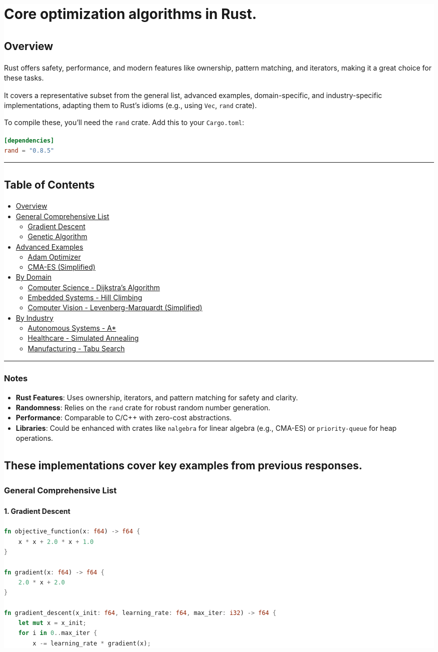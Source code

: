 # Core optimization algorithms in Rust. 

## Overview

Rust offers safety, performance, and modern features like ownership, pattern matching, and iterators, making it a great choice for these tasks. 

It covers a representative subset from the general list, advanced examples, domain-specific, and industry-specific implementations, adapting them to Rust’s idioms (e.g., using `Vec`, `rand` crate).

To compile these, you’ll need the `rand` crate. Add this to your `Cargo.toml`:
```toml
[dependencies]
rand = "0.8.5"
```

---
## Table of Contents

- [Overview](#overview)
- [General Comprehensive List](#general-comprehensive-list)
    - [Gradient Descent](#1-gradient-descent)
    - [Genetic Algorithm](#2-genetic-algorithm)
- [Advanced Examples](#advanced-examples)
    - [Adam Optimizer](#1-adam-optimizer)
    - [CMA-ES (Simplified)](#2-cma-es-simplified)
- [By Domain](#by-domain)
    - [Computer Science - Dijkstra’s Algorithm](#1-computer-science---dijkstras-algorithm)
    - [Embedded Systems - Hill Climbing](#2-embedded-systems---hill-climbing)
    - [Computer Vision - Levenberg-Marquardt (Simplified)](#3-computer-vision---levenberg-marquardt-simplified)
- [By Industry](#by-industry)
    - [Autonomous Systems - A*](#1-autonomous-systems---a)
    - [Healthcare - Simulated Annealing](#2-healthcare---simulated-annealing)
    - [Manufacturing - Tabu Search](#3-manufacturing---tabu-search)

---
### Notes
- **Rust Features**: Uses ownership, iterators, and pattern matching for safety and clarity.
- **Randomness**: Relies on the `rand` crate for robust random number generation.
- **Performance**: Comparable to C/C++ with zero-cost abstractions.
- **Libraries**: Could be enhanced with crates like `nalgebra` for linear algebra (e.g., CMA-ES) or `priority-queue` for heap operations.

These implementations cover key examples from previous responses. 
---

### General Comprehensive List
#### 1. Gradient Descent
```rust
fn objective_function(x: f64) -> f64 {
    x * x + 2.0 * x + 1.0
}

fn gradient(x: f64) -> f64 {
    2.0 * x + 2.0
}

fn gradient_descent(x_init: f64, learning_rate: f64, max_iter: i32) -> f64 {
    let mut x = x_init;
    for i in 0..max_iter {
        x -= learning_rate * gradient(x);
```